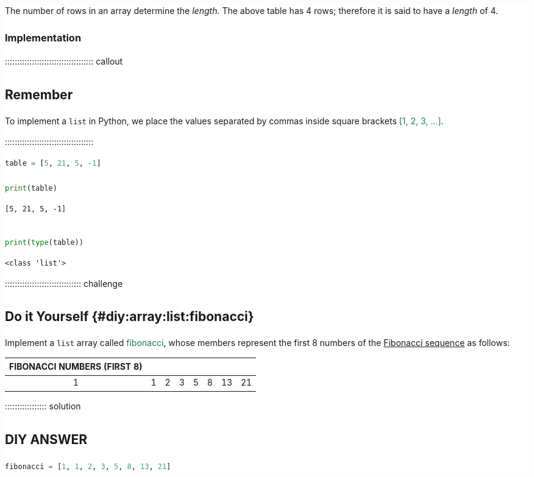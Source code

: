 The number of rows in an array determine the *length.* The above table has 4 rows; therefore it is said to have a *length* of 4. 


### **Implementation**

:::::::::::::::::::::::::::::::::::: callout
## Remember	
To implement a ```list``` in Python, we place the values separated by commas inside square brackets <span style="color: rgb(32, 121, 77);">[1, 2, 3, ...]</span>.
	
:::::::::::::::::::::::::::::::::::: 




```python
table = [5, 21, 5, -1]
	
print(table)
```

```{.output}
[5, 21, 5, -1]
```



```python

print(type(table))
```

```{.output}
<class 'list'>
```

::::::::::::::::::::::::::::::: challenge 

## Do it Yourself {#diy:array:list:fibonacci}

Implement a ```list``` array called <span style="color: rgb(32, 121, 77);">fibonacci</span>, whose members represent the first 8 numbers of the [Fibonacci sequence](https://en.wikipedia.org/wiki/Fibonacci_number) as follows:

| FIBONACCI NUMBERS (FIRST 8) |   |   |   |   |   |    |    |
|:---------------------------:|:---:|:---:|:---:|:---:|:---:|:---:|:---:|
| 1 | 1 | 2 | 3 | 5 | 8 | 13 | 21 |

	
::::::::::::::::: solution
	
## DIY ANSWER


```python
fibonacci = [1, 1, 2, 3, 5, 8, 13, 21]
```


[r-markdown]: https://rmarkdown.rstudio.com/